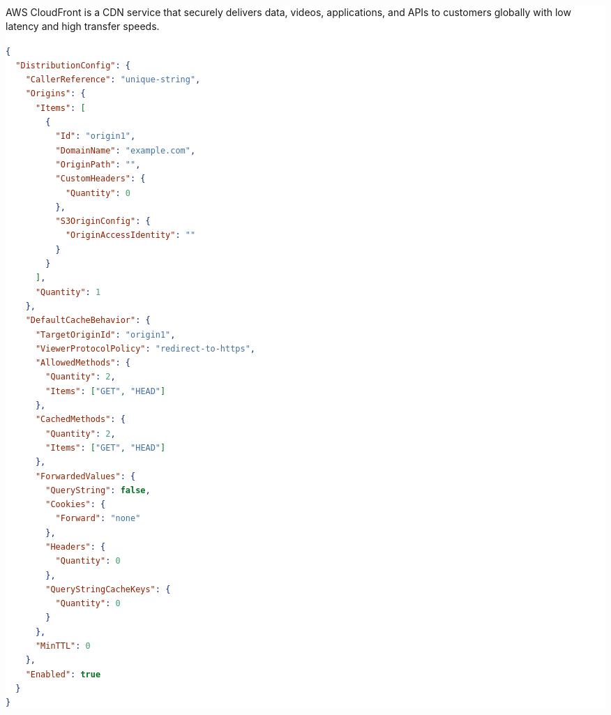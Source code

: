 AWS CloudFront is a CDN service that securely delivers data, videos, applications, and APIs to customers globally with low latency and high transfer speeds.

```json
{
  "DistributionConfig": {
    "CallerReference": "unique-string",
    "Origins": {
      "Items": [
        {
          "Id": "origin1",
          "DomainName": "example.com",
          "OriginPath": "",
          "CustomHeaders": {
            "Quantity": 0
          },
          "S3OriginConfig": {
            "OriginAccessIdentity": ""
          }
        }
      ],
      "Quantity": 1
    },
    "DefaultCacheBehavior": {
      "TargetOriginId": "origin1",
      "ViewerProtocolPolicy": "redirect-to-https",
      "AllowedMethods": {
        "Quantity": 2,
        "Items": ["GET", "HEAD"]
      },
      "CachedMethods": {
        "Quantity": 2,
        "Items": ["GET", "HEAD"]
      },
      "ForwardedValues": {
        "QueryString": false,
        "Cookies": {
          "Forward": "none"
        },
        "Headers": {
          "Quantity": 0
        },
        "QueryStringCacheKeys": {
          "Quantity": 0
        }
      },
      "MinTTL": 0
    },
    "Enabled": true
  }
}
```
